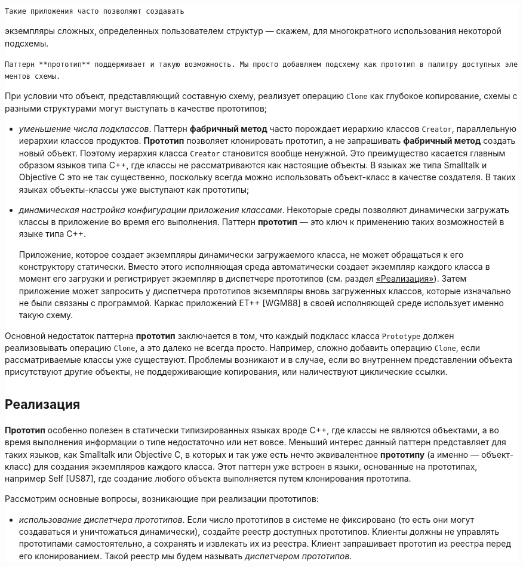 	Такие приложения часто позволяют создавать
экземпляры сложных, определенных пользователем структур — скажем,
для многократного использования некоторой подсхемы.

	Паттерн **прототип** поддерживает и такую возможность. Мы просто добавляем подсхему как прототип в палитру доступных элементов схемы.
При условии что объект, представляющий составную схему, реализует
операцию `Clone` как глубокое копирование, схемы с разными структурами
могут выступать в качестве прототипов;
*	*уменьшение числа подклассов*. Паттерн **фабричный метод** часто порождает
иерархию классов `Creator`, параллельную иерархии классов продуктов.
**Прототип** позволяет клонировать прототип, а не запрашивать **фабричный
метод** создать новый объект. Поэтому иерархия класса `Creator` становится вообще ненужной. Это преимущество касается главным образом
языков типа C++, где классы не рассматриваются как настоящие объекты. В языках же типа Smalltalk и Objective C это не так существенно, поскольку всегда можно использовать объект-класс в качестве создателя.
В таких языках объекты-классы уже выступают как прототипы;
*	*динамическая настройка конфигурации приложения классами*. Некоторые среды позволяют динамически загружать классы в приложение во
время его выполнения. Паттерн **прототип** — это ключ к применению таких возможностей в языке типа C++.

	Приложение, которое создает экземпляры динамически загружаемого
класса, не может обращаться к его конструктору статически. Вместо этого
исполняющая среда автоматически создает экземпляр каждого класса
в момент его загрузки и регистрирует экземпляр в диспетчере прототипов
(см. раздел [«Реализация»](#реализация)). Затем приложение может запросить у диспетчера прототипов экземпляры вновь загруженных классов, которые
изначально не были связаны с программой. Каркас приложений ET++
\[WGM88\] в своей исполняющей среде использует именно такую схему.

Основной недостаток паттерна **прототип** заключается в том, что каждый
подкласс класса `Prototype` должен реализовывать операцию `Clone`, а это
далеко не всегда просто. Например, сложно добавить операцию `Clone`,
если рассматриваемые классы уже существуют. Проблемы возникают
и в случае, если во внутреннем представлении объекта присутствуют
другие объекты, не поддерживающие копирования, или наличествуют
циклические ссылки.
## Реализация
**Прототип** особенно полезен в статически типизированных языках вроде
C++, где классы не являются объектами, а во время выполнения информации о типе недостаточно или нет вовсе. Меньший интерес данный паттерн
представляет для таких языков, как Smalltalk или Objective C, в которых
и так уже есть нечто эквивалентное **прототипу** (а именно — объект-класс) для
создания экземпляров каждого класса. Этот паттерн уже встроен в языки,
основанные на прототипах, например Self \[US87\], где создание любого объекта выполняется путем клонирования прототипа.

Рассмотрим основные вопросы, возникающие при реализации прототипов:
*	*использование диспетчера прототипов*. Если число прототипов в системе не фиксировано (то есть они могут создаваться и уничтожаться
динамически), создайте реестр доступных прототипов. Клиенты должны не управлять прототипами самостоятельно, а сохранять и извлекать их из реестра. Клиент запрашивает прототип из реестра перед его
клонированием. Такой реестр мы будем называть *диспетчером прототипов*.
